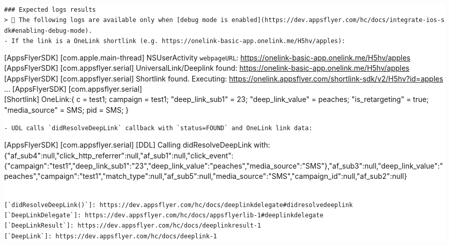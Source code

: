   ```
### Expected logs results
> 📘 The following logs are available only when [debug mode is enabled](https://dev.appsflyer.com/hc/docs/integrate-ios-sdk#enabling-debug-mode).
- If the link is a OneLink shortlink (e.g. https://onelink-basic-app.onelink.me/H5hv/apples):
  ```
 [AppsFlyerSDK] [com.apple.main-thread] NSUserActivity `webpageURL`: https://onelink-basic-app.onelink.me/H5hv/apples
 [AppsFlyerSDK] [com.appsflyer.serial] UniversalLink/Deeplink found:
https://onelink-basic-app.onelink.me/H5hv/apples
[AppsFlyerSDK] [com.appsflyer.serial] Shortlink found. Executing: https://onelink.appsflyer.com/shortlink-sdk/v2/H5hv?id=apples
 ...
[AppsFlyerSDK] [com.appsflyer.serial]                        
[Shortlink] OneLink:{
    c = test1;
    campaign = test1;
    "deep_link_sub1" = 23;
    "deep_link_value" = peaches;
    "is_retargeting" = true;
    "media_source" = SMS;
    pid = SMS;
} 
  ```
- UDL calls `didResolveDeepLink` callback with `status=FOUND` and OneLink link data:
  ```
[AppsFlyerSDK] [com.appsflyer.serial] [DDL] Calling didResolveDeepLink with: {"af_sub4":null,"click_http_referrer":null,"af_sub1":null,"click_event":{"campaign":"test1","deep_link_sub1":"23","deep_link_value":"peaches","media_source":"SMS"},"af_sub3":null,"deep_link_value":"peaches","campaign":"test1","match_type":null,"af_sub5":null,"media_source":"SMS","campaign_id":null,"af_sub2":null}
  ```

[`didResolveDeepLink()`]: https://dev.appsflyer.com/hc/docs/deeplinkdelegate#didresolvedeeplink
[`DeepLinkDelegate`]: https://dev.appsflyer.com/hc/docs/appsflyerlib-1#deeplinkdelegate
[`DeepLinkResult`]: https://dev.appsflyer.com/hc/docs/deeplinkresult-1
[`DeepLink`]: https://dev.appsflyer.com/hc/docs/deeplink-1